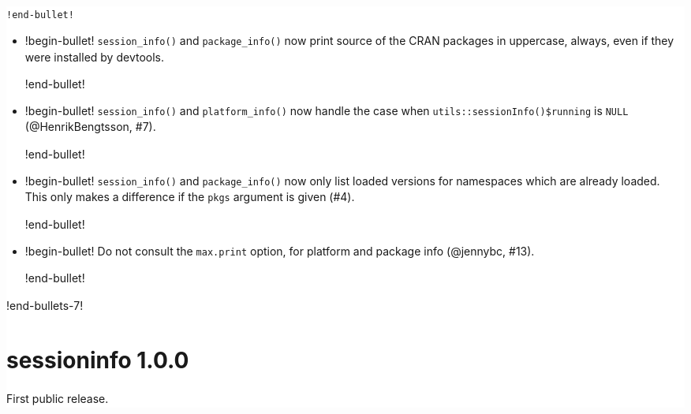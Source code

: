     !end-bullet!
-   !begin-bullet!
    `session_info()` and `package_info()` now print source of the CRAN
    packages in uppercase, always, even if they were installed by
    devtools.

    !end-bullet!
-   !begin-bullet!
    `session_info()` and `platform_info()` now handle the case when
    `utils::sessionInfo()$running` is `NULL` (@HenrikBengtsson, #7).

    !end-bullet!
-   !begin-bullet!
    `session_info()` and `package_info()` now only list loaded versions
    for namespaces which are already loaded. This only makes a
    difference if the `pkgs` argument is given (#4).

    !end-bullet!
-   !begin-bullet!
    Do not consult the `max.print` option, for platform and package info
    (@jennybc, #13).

    !end-bullet!

!end-bullets-7!

# sessioninfo 1.0.0

First public release.
